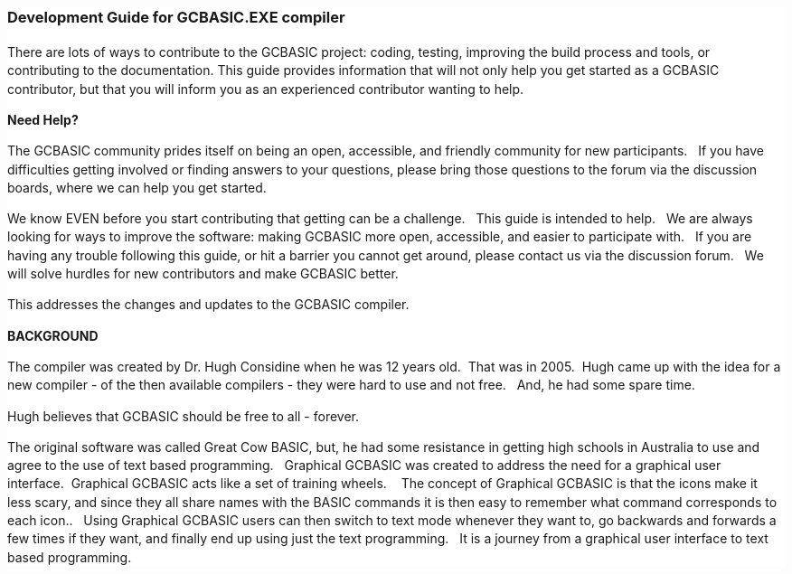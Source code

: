 <div class="section">

<div class="titlepage">

<div>

<div>

### <span id="development_guide_for_gcbasic_exe_compiler"></span>Development Guide for GCBASIC.EXE compiler

</div>

</div>

</div>

There are lots of ways to contribute to the GCBASIC project: coding,
testing, improving the build process and tools, or contributing to the
documentation. This guide provides information that will not only help
you get started as a GCBASIC contributor, but that you will inform you
as an experienced contributor wanting to help.

  

<span class="strong">**Need Help?**</span>

The GCBASIC community prides itself on being an open, accessible, and
friendly community for new participants.   If you have difficulties
getting involved or finding answers to your questions, please bring
those questions to the forum via the discussion boards, where we can
help you get started.

We know EVEN before you start contributing that getting can be a
challenge.   This guide is intended to help.   We are always looking for
ways to improve the software: making GCBASIC more open, accessible, and
easier to participate with.   If you are having any trouble following
this guide, or hit a barrier you cannot get around, please contact us
via the discussion forum.   We will solve hurdles for new contributors
and make GCBASIC better.  

This addresses the changes and updates to the GCBASIC compiler.  

  
  

<span class="strong">**BACKGROUND**</span>

The compiler was created by Dr. Hugh Considine when he was 12 years
old.  That was in 2005.  Hugh came up with the idea for a new compiler -
of the then available compilers - they were hard to use and not free.
  And, he had some spare time.

Hugh believes that GCBASIC should be free to all - forever.  

The original software was called Great Cow BASIC, but, he had some
resistance in getting high schools in Australia to use and agree to the
use of text based programming.   Graphical GCBASIC was created to
address the need for a graphical user interface.  Graphical GCBASIC acts
like a set of training wheels.    The concept of Graphical GCBASIC is
that the icons make it less scary, and since they all share names with
the BASIC commands it is then easy to remember what command corresponds
to each icon..   Using Graphical GCBASIC users can then switch to text
mode whenever they want to, go backwards and forwards a few times if
they want, and finally end up using just the text programming.   It is a
journey from a graphical user interface to text based programming.    
  